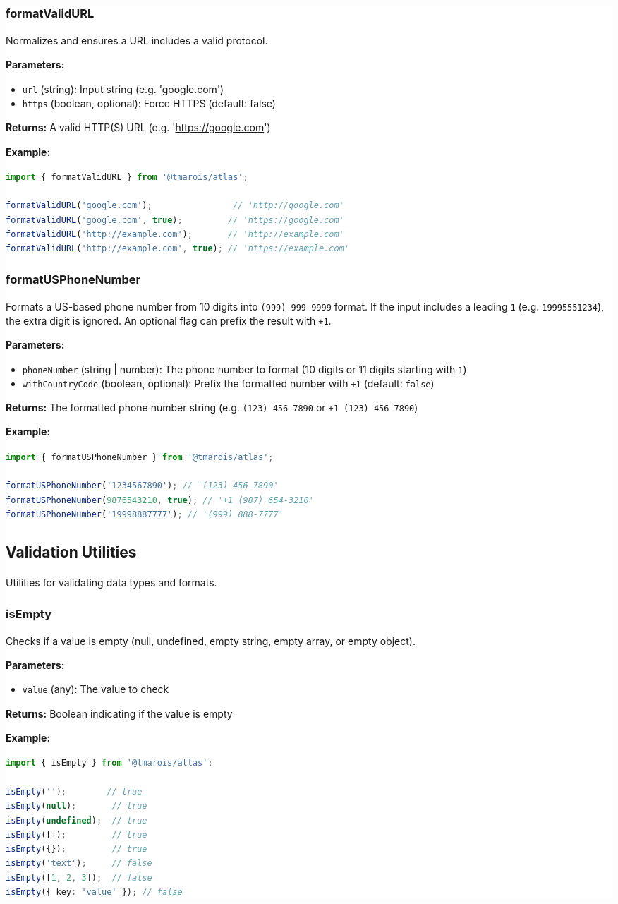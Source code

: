 ### formatValidURL

Normalizes and ensures a URL includes a valid protocol.

**Parameters:**
- `url` (string): Input string (e.g. 'google.com')
- `https` (boolean, optional): Force HTTPS (default: false)

**Returns:** A valid HTTP(S) URL (e.g. 'https://google.com')

**Example:**
```typescript
import { formatValidURL } from '@tmarois/atlas';

formatValidURL('google.com');                // 'http://google.com'
formatValidURL('google.com', true);         // 'https://google.com'
formatValidURL('http://example.com');       // 'http://example.com'
formatValidURL('http://example.com', true); // 'https://example.com'
```

### formatUSPhoneNumber

Formats a US-based phone number from 10 digits into `(999) 999-9999` format. If the
input includes a leading `1` (e.g. `19995551234`), the extra digit is ignored. An
optional flag can prefix the result with `+1`.

**Parameters:**
- `phoneNumber` (string | number): The phone number to format (10 digits or 11 digits starting with `1`)
- `withCountryCode` (boolean, optional): Prefix the formatted number with `+1` (default: `false`)

**Returns:** The formatted phone number string (e.g. `(123) 456-7890` or `+1 (123) 456-7890`)

**Example:**
```typescript
import { formatUSPhoneNumber } from '@tmarois/atlas';

formatUSPhoneNumber('1234567890'); // '(123) 456-7890'
formatUSPhoneNumber(9876543210, true); // '+1 (987) 654-3210'
formatUSPhoneNumber('19998887777'); // '(999) 888-7777'
```

## Validation Utilities

Utilities for validating data types and formats.

### isEmpty

Checks if a value is empty (null, undefined, empty string, empty array, or empty object).

**Parameters:**
- `value` (any): The value to check

**Returns:** Boolean indicating if the value is empty

**Example:**
```typescript
import { isEmpty } from '@tmarois/atlas';

isEmpty('');        // true
isEmpty(null);       // true
isEmpty(undefined);  // true
isEmpty([]);         // true
isEmpty({});         // true
isEmpty('text');     // false
isEmpty([1, 2, 3]);  // false
isEmpty({ key: 'value' }); // false
```
